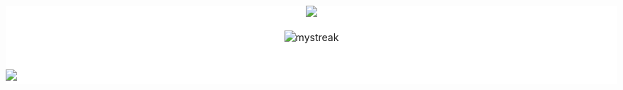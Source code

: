 <div align="center">
<img src="https://media.giphy.com/media/qr4CNpxIL6wwNUYZsL/giphy.gif?cid=ecf05e47iqq0k4rx0kv1fb3w4hl8dja3ouiqzx4vz1665i6b&ep=v1_stickers_search&rid=giphy.gif&ct=s" width="300">
</div>


<p align="center">
<img src="https://readme-typing-svg.demolab.com/?lines=💎💎Come+Back+Again+next+time💎💎" alt="mystreak"/>
</p>

</p>
    
<br>

<img src="https://user-images.githubusercontent.com/74038190/212284100-561aa473-3905-4a80-b561-0d28506553ee.gif" width="1000">

